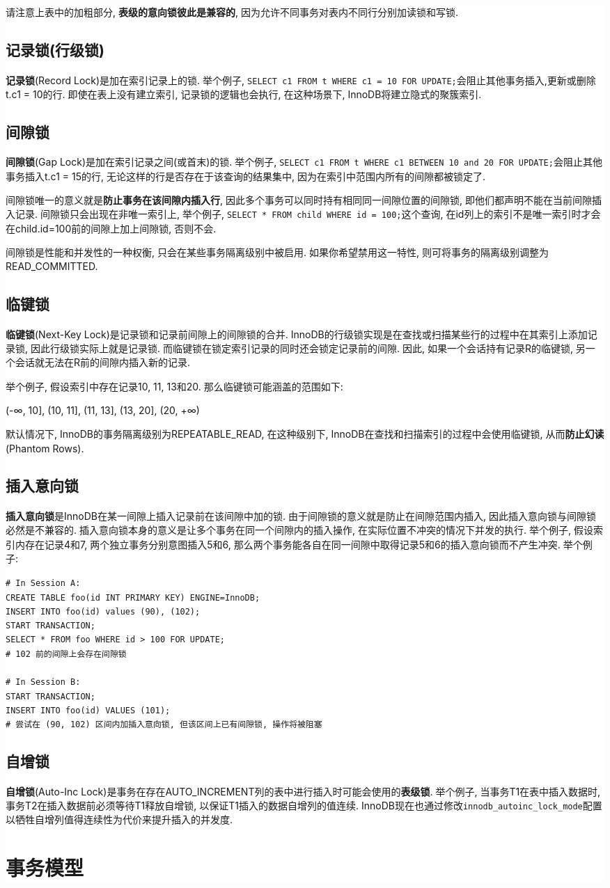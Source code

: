 请注意上表中的加粗部分, **表级的意向锁彼此是兼容的**, 因为允许不同事务对表内不同行分别加读锁和写锁.

## 记录锁(行级锁)

**记录锁**(Record Lock)是加在索引记录上的锁. 举个例子, `SELECT c1 FROM t WHERE c1 = 10 FOR UPDATE;`会阻止其他事务插入,更新或删除t.c1 = 10的行. 即使在表上没有建立索引, 记录锁的逻辑也会执行, 在这种场景下, InnoDB将建立隐式的聚簇索引.

## 间隙锁

**间隙锁**(Gap Lock)是加在索引记录之间(或首末)的锁. 举个例子, `SELECT c1 FROM t WHERE c1 BETWEEN 10 and 20 FOR UPDATE;`会阻止其他事务插入t.c1 = 15的行, 无论这样的行是否存在于该查询的结果集中, 因为在索引中范围内所有的间隙都被锁定了.

间隙锁唯一的意义就是**防止事务在该间隙内插入行**, 因此多个事务可以同时持有相同同一间隙位置的间隙锁, 即他们都声明不能在当前间隙插入记录. 间隙锁只会出现在非唯一索引上, 举个例子, `SELECT * FROM child WHERE id = 100;`这个查询, 在id列上的索引不是唯一索引时才会在child.id=100前的间隙上加上间隙锁, 否则不会.

间隙锁是性能和并发性的一种权衡, 只会在某些事务隔离级别中被启用. 如果你希望禁用这一特性, 则可将事务的隔离级别调整为READ_COMMITTED.

## 临键锁

**临键锁**(Next-Key Lock)是记录锁和记录前间隙上的间隙锁的合并. InnoDB的行级锁实现是在查找或扫描某些行的过程中在其索引上添加记录锁, 因此行级锁实际上就是记录锁. 而临键锁在锁定索引记录的同时还会锁定记录前的间隙. 因此, 如果一个会话持有记录R的临键锁, 另一个会话就无法在R前的间隙内插入新的记录.

举个例子, 假设索引中存在记录10, 11, 13和20. 那么临键锁可能涵盖的范围如下:

(-∞, 10], (10, 11], (11, 13], (13, 20], (20, +∞)

默认情况下, InnoDB的事务隔离级别为REPEATABLE_READ, 在这种级别下, InnoDB在查找和扫描索引的过程中会使用临键锁, 从而**防止幻读**(Phantom Rows).

## 插入意向锁

**插入意向锁**是InnoDB在某一间隙上插入记录前在该间隙中加的锁. 由于间隙锁的意义就是防止在间隙范围内插入, 因此插入意向锁与间隙锁必然是不兼容的. 插入意向锁本身的意义是让多个事务在同一个间隙内的插入操作, 在实际位置不冲突的情况下并发的执行. 举个例子, 假设索引内存在记录4和7, 两个独立事务分别意图插入5和6, 那么两个事务能各自在同一间隙中取得记录5和6的插入意向锁而不产生冲突. 举个例子:

```mysql
# In Session A:
CREATE TABLE foo(id INT PRIMARY KEY) ENGINE=InnoDB;
INSERT INTO foo(id) values (90), (102);
START TRANSACTION;
SELECT * FROM foo WHERE id > 100 FOR UPDATE;
# 102 前的间隙上会存在间隙锁

# In Session B:
START TRANSACTION;
INSERT INTO foo(id) VALUES (101);
# 尝试在 (90, 102) 区间内加插入意向锁, 但该区间上已有间隙锁, 操作将被阻塞
```

## 自增锁

**自增锁**(Auto-Inc Lock)是事务在存在AUTO_INCREMENT列的表中进行插入时可能会使用的**表级锁**. 举个例子, 当事务T1在表中插入数据时, 事务T2在插入数据前必须等待T1释放自增锁, 以保证T1插入的数据自增列的值连续. InnoDB现在也通过修改`innodb_autoinc_lock_mode`配置以牺牲自增列值得连续性为代价来提升插入的并发度.

# 事务模型
